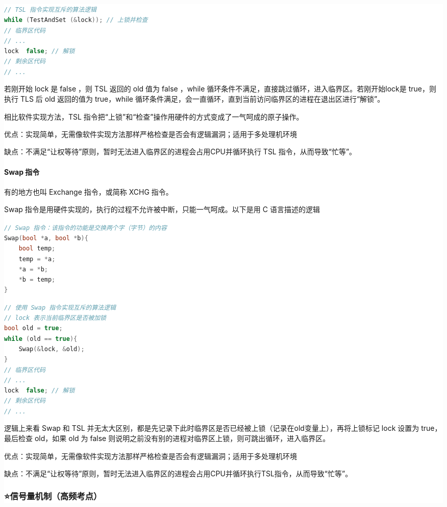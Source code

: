 ```c
// TSL 指令实现互斥的算法逻辑
while (TestAndSet (&lock)); // 上锁并检查
// 临界区代码
// ...
lock  false; // 解锁
// 剩余区代码
// ...
```

若刚开始 lock 是 false ，则 TSL 返回的 old 值为 false ，while 循环条件不满足，直接跳过循环，进入临界区。若刚开始lock是 true，则执行 TLS 后 old 返回的值为 true，while 循环条件满足，会一直循环，直到当前访问临界区的进程在退出区进行“解锁”。

相比软件实现方法，TSL 指令把“上锁”和“检查”操作用硬件的方式变成了一气呵成的原子操作。

优点：实现简单，无需像软件实现方法那样严格检查是否会有逻辑漏洞；适用于多处理机环境

缺点：不满足“让权等待”原则，暂时无法进入临界区的进程会占用CPU并循环执行 TSL 指令，从而导致“忙等”。

#### Swap 指令

有的地方也叫 Exchange 指令，或简称 XCHG 指令。

Swap 指令是用硬件实现的，执行的过程不允许被中断，只能一气呵成。以下是用 C 语言描述的逻辑

```c
// Swap 指令：该指令的功能是交换两个字（字节）的内容
Swap(bool *a, bool *b){
    bool temp;
    temp = *a;
    *a = *b;
    *b = temp;
}
```

```c
// 使用 Swap 指令实现互斥的算法逻辑
// lock 表示当前临界区是否被加锁
bool old = true;
while (old == true){
    Swap(&lock, &old);
}
// 临界区代码
// ...
lock  false; // 解锁
// 剩余区代码
// ...
```

逻辑上来看 Swap 和 TSL 并无太大区别，都是先记录下此时临界区是否已经被上锁（记录在old变量上），再将上锁标记 lock 设置为 true，最后检查 old，如果 old 为 false 则说明之前没有别的进程对临界区上锁，则可跳出循环，进入临界区。

优点：实现简单，无需像软件实现方法那样严格检查是否会有逻辑漏洞；适用于多处理机环境

缺点：不满足“让权等待”原则，暂时无法进入临界区的进程会占用CPU并循环执行TSL指令，从而导致“忙等”。

### ⭐信号量机制（高频考点）
